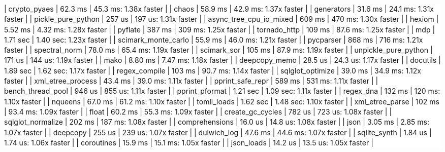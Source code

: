 | crypto_pyaes             | 62.3 ms                                                     | 45.3 ms: 1.38x faster                                      |
| chaos                    | 58.9 ms                                                     | 42.9 ms: 1.37x faster                                      |
| generators               | 31.6 ms                                                     | 24.1 ms: 1.31x faster                                      |
| pickle_pure_python       | 257 us                                                      | 197 us: 1.31x faster                                       |
| async_tree_cpu_io_mixed  | 609 ms                                                      | 470 ms: 1.30x faster                                       |
| hexiom                   | 5.52 ms                                                     | 4.32 ms: 1.28x faster                                      |
| pyflate                  | 387 ms                                                      | 309 ms: 1.25x faster                                       |
| tornado_http             | 109 ms                                                      | 87.6 ms: 1.25x faster                                      |
| mdp                      | 1.71 sec                                                    | 1.40 sec: 1.23x faster                                     |
| scimark_monte_carlo      | 55.9 ms                                                     | 46.0 ms: 1.21x faster                                      |
| pycparser                | 868 ms                                                      | 716 ms: 1.21x faster                                       |
| spectral_norm            | 78.0 ms                                                     | 65.4 ms: 1.19x faster                                      |
| scimark_sor              | 105 ms                                                      | 87.9 ms: 1.19x faster                                      |
| unpickle_pure_python     | 171 us                                                      | 144 us: 1.19x faster                                       |
| mako                     | 8.80 ms                                                     | 7.47 ms: 1.18x faster                                      |
| deepcopy_memo            | 28.5 us                                                     | 24.3 us: 1.17x faster                                      |
| docutils                 | 1.89 sec                                                    | 1.62 sec: 1.17x faster                                     |
| regex_compile            | 103 ms                                                      | 90.7 ms: 1.14x faster                                      |
| sqlglot_optimize         | 39.0 ms                                                     | 34.9 ms: 1.12x faster                                      |
| xml_etree_process        | 43.4 ms                                                     | 39.0 ms: 1.11x faster                                      |
| pprint_safe_repr         | 589 ms                                                      | 531 ms: 1.11x faster                                       |
| bench_thread_pool        | 946 us                                                      | 855 us: 1.11x faster                                       |
| pprint_pformat           | 1.21 sec                                                    | 1.09 sec: 1.11x faster                                     |
| regex_dna                | 132 ms                                                      | 120 ms: 1.10x faster                                       |
| nqueens                  | 67.0 ms                                                     | 61.2 ms: 1.10x faster                                      |
| tomli_loads              | 1.62 sec                                                    | 1.48 sec: 1.10x faster                                     |
| xml_etree_parse          | 102 ms                                                      | 93.4 ms: 1.09x faster                                      |
| float                    | 60.2 ms                                                     | 55.3 ms: 1.09x faster                                      |
| create_gc_cycles         | 782 us                                                      | 723 us: 1.08x faster                                       |
| sqlglot_normalize        | 202 ms                                                      | 187 ms: 1.08x faster                                       |
| comprehensions           | 16.0 us                                                     | 14.8 us: 1.08x faster                                      |
| json                     | 3.05 ms                                                     | 2.85 ms: 1.07x faster                                      |
| deepcopy                 | 255 us                                                      | 239 us: 1.07x faster                                       |
| dulwich_log              | 47.6 ms                                                     | 44.6 ms: 1.07x faster                                      |
| sqlite_synth             | 1.84 us                                                     | 1.74 us: 1.06x faster                                      |
| coroutines               | 15.9 ms                                                     | 15.1 ms: 1.05x faster                                      |
| json_loads               | 14.2 us                                                     | 13.5 us: 1.05x faster                                      |